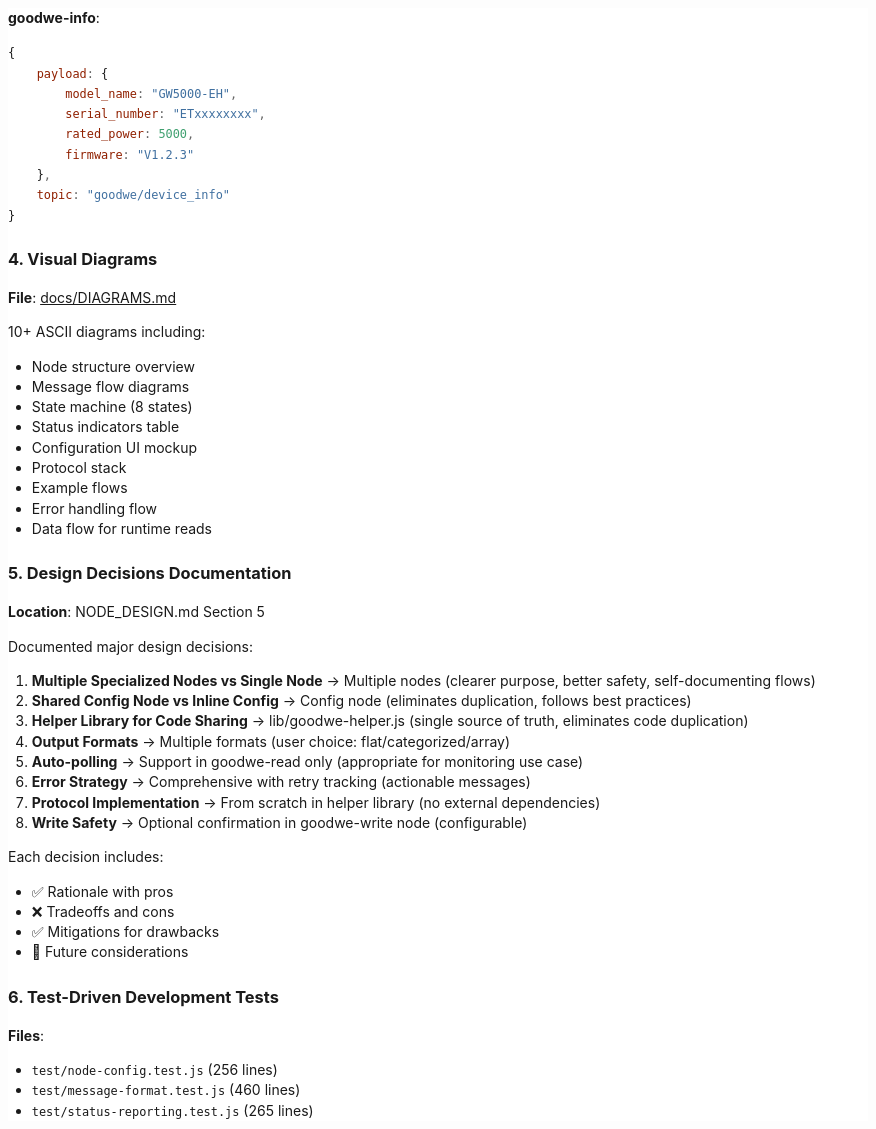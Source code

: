 **goodwe-info**:
```javascript
{
    payload: {
        model_name: "GW5000-EH",
        serial_number: "ETxxxxxxxx",
        rated_power: 5000,
        firmware: "V1.2.3"
    },
    topic: "goodwe/device_info"
}
```

### 4. Visual Diagrams
**File**: [docs/DIAGRAMS.md](./DIAGRAMS.md)

10+ ASCII diagrams including:
- Node structure overview
- Message flow diagrams
- State machine (8 states)
- Status indicators table
- Configuration UI mockup
- Protocol stack
- Example flows
- Error handling flow
- Data flow for runtime reads

### 5. Design Decisions Documentation
**Location**: NODE_DESIGN.md Section 5

Documented major design decisions:
1. **Multiple Specialized Nodes vs Single Node** → Multiple nodes (clearer purpose, better safety, self-documenting flows)
2. **Shared Config Node vs Inline Config** → Config node (eliminates duplication, follows best practices)
3. **Helper Library for Code Sharing** → lib/goodwe-helper.js (single source of truth, eliminates code duplication)
4. **Output Formats** → Multiple formats (user choice: flat/categorized/array)
5. **Auto-polling** → Support in goodwe-read only (appropriate for monitoring use case)
6. **Error Strategy** → Comprehensive with retry tracking (actionable messages)
7. **Protocol Implementation** → From scratch in helper library (no external dependencies)
8. **Write Safety** → Optional confirmation in goodwe-write node (configurable)

Each decision includes:
- ✅ Rationale with pros
- ❌ Tradeoffs and cons
- ✅ Mitigations for drawbacks
- 🔮 Future considerations

### 6. Test-Driven Development Tests
**Files**: 
- `test/node-config.test.js` (256 lines)
- `test/message-format.test.js` (460 lines)
- `test/status-reporting.test.js` (265 lines)
